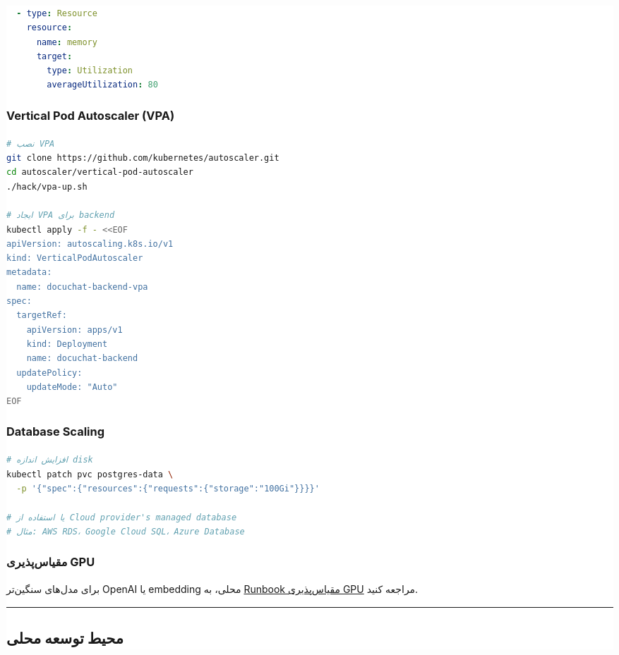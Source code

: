 ```yaml
  - type: Resource
    resource:
      name: memory
      target:
        type: Utilization
        averageUtilization: 80
```

### Vertical Pod Autoscaler (VPA)

```bash
# نصب VPA
git clone https://github.com/kubernetes/autoscaler.git
cd autoscaler/vertical-pod-autoscaler
./hack/vpa-up.sh

# ایجاد VPA برای backend
kubectl apply -f - <<EOF
apiVersion: autoscaling.k8s.io/v1
kind: VerticalPodAutoscaler
metadata:
  name: docuchat-backend-vpa
spec:
  targetRef:
    apiVersion: apps/v1
    kind: Deployment
    name: docuchat-backend
  updatePolicy:
    updateMode: "Auto"
EOF
```

### Database Scaling

```bash
# افزایش اندازه disk
kubectl patch pvc postgres-data \
  -p '{"spec":{"resources":{"requests":{"storage":"100Gi"}}}}'

# یا استفاده از Cloud provider's managed database
# مثال: AWS RDS، Google Cloud SQL، Azure Database
```

### مقیاس‌پذیری GPU

برای مدل‌های سنگین‌تر OpenAI یا embedding محلی، به [Runbook مقیاس‌پذیری GPU](../../infra/runbook/scale-gpu.md) مراجعه کنید.

---

## محیط توسعه محلی
